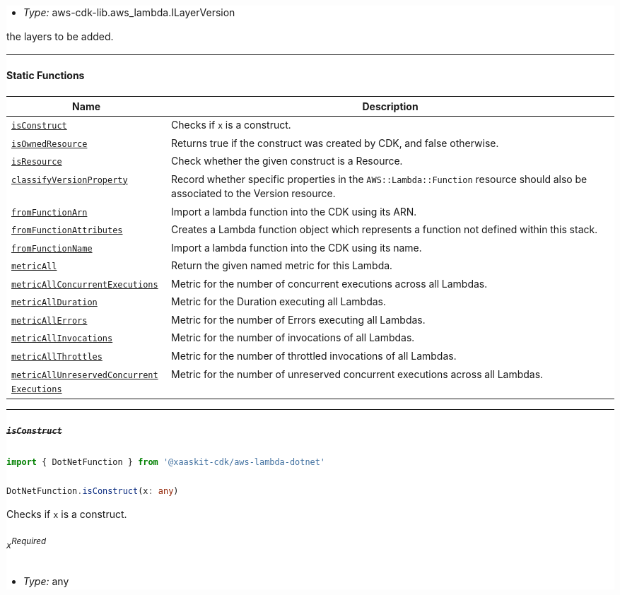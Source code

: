 - *Type:* aws-cdk-lib.aws_lambda.ILayerVersion

the layers to be added.

---

#### Static Functions <a name="Static Functions" id="Static Functions"></a>

| **Name** | **Description** |
| --- | --- |
| <code><a href="#@xaaskit-cdk/aws-lambda-dotnet.DotNetFunction.isConstruct">isConstruct</a></code> | Checks if `x` is a construct. |
| <code><a href="#@xaaskit-cdk/aws-lambda-dotnet.DotNetFunction.isOwnedResource">isOwnedResource</a></code> | Returns true if the construct was created by CDK, and false otherwise. |
| <code><a href="#@xaaskit-cdk/aws-lambda-dotnet.DotNetFunction.isResource">isResource</a></code> | Check whether the given construct is a Resource. |
| <code><a href="#@xaaskit-cdk/aws-lambda-dotnet.DotNetFunction.classifyVersionProperty">classifyVersionProperty</a></code> | Record whether specific properties in the `AWS::Lambda::Function` resource should also be associated to the Version resource. |
| <code><a href="#@xaaskit-cdk/aws-lambda-dotnet.DotNetFunction.fromFunctionArn">fromFunctionArn</a></code> | Import a lambda function into the CDK using its ARN. |
| <code><a href="#@xaaskit-cdk/aws-lambda-dotnet.DotNetFunction.fromFunctionAttributes">fromFunctionAttributes</a></code> | Creates a Lambda function object which represents a function not defined within this stack. |
| <code><a href="#@xaaskit-cdk/aws-lambda-dotnet.DotNetFunction.fromFunctionName">fromFunctionName</a></code> | Import a lambda function into the CDK using its name. |
| <code><a href="#@xaaskit-cdk/aws-lambda-dotnet.DotNetFunction.metricAll">metricAll</a></code> | Return the given named metric for this Lambda. |
| <code><a href="#@xaaskit-cdk/aws-lambda-dotnet.DotNetFunction.metricAllConcurrentExecutions">metricAllConcurrentExecutions</a></code> | Metric for the number of concurrent executions across all Lambdas. |
| <code><a href="#@xaaskit-cdk/aws-lambda-dotnet.DotNetFunction.metricAllDuration">metricAllDuration</a></code> | Metric for the Duration executing all Lambdas. |
| <code><a href="#@xaaskit-cdk/aws-lambda-dotnet.DotNetFunction.metricAllErrors">metricAllErrors</a></code> | Metric for the number of Errors executing all Lambdas. |
| <code><a href="#@xaaskit-cdk/aws-lambda-dotnet.DotNetFunction.metricAllInvocations">metricAllInvocations</a></code> | Metric for the number of invocations of all Lambdas. |
| <code><a href="#@xaaskit-cdk/aws-lambda-dotnet.DotNetFunction.metricAllThrottles">metricAllThrottles</a></code> | Metric for the number of throttled invocations of all Lambdas. |
| <code><a href="#@xaaskit-cdk/aws-lambda-dotnet.DotNetFunction.metricAllUnreservedConcurrentExecutions">metricAllUnreservedConcurrentExecutions</a></code> | Metric for the number of unreserved concurrent executions across all Lambdas. |

---

##### ~~`isConstruct`~~ <a name="isConstruct" id="@xaaskit-cdk/aws-lambda-dotnet.DotNetFunction.isConstruct"></a>

```typescript
import { DotNetFunction } from '@xaaskit-cdk/aws-lambda-dotnet'

DotNetFunction.isConstruct(x: any)
```

Checks if `x` is a construct.

###### `x`<sup>Required</sup> <a name="x" id="@xaaskit-cdk/aws-lambda-dotnet.DotNetFunction.isConstruct.parameter.x"></a>

- *Type:* any
